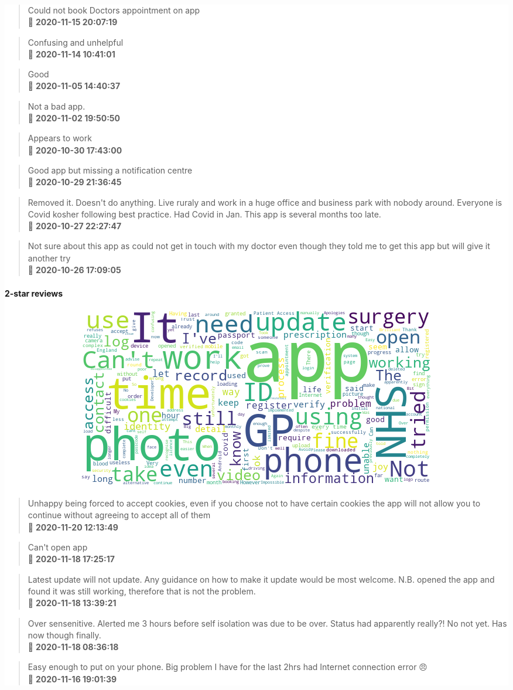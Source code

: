 > Could not book Doctors appointment on app<br> :date: __2020-11-15 20:07:19__

> Confusing and unhelpful<br> :date: __2020-11-14 10:41:01__

> Good<br> :date: __2020-11-05 14:40:37__

> Not a bad app.<br> :date: __2020-11-02 19:50:50__

> Appears to work<br> :date: __2020-10-30 17:43:00__

> Good app but missing a notification centre<br> :date: __2020-10-29 21:36:45__

> Removed it. Doesn't do anything. Live ruraly and work in a huge office and business park with nobody around. Everyone is Covid kosher following best practice. Had Covid in Jan. This app is several months too late.<br> :date: __2020-10-27 22:27:47__

> Not sure about this app as could not get in touch with my doctor even though they told me to get this app but will give it another try<br> :date: __2020-10-26 17:09:05__



#### 2-star reviews

<p align="center">
<img src="2_star_reviews_wordcloud.png" alt="com.nhs.online.nhsonline 2 reviews"/>
</p>

> Unhappy being forced to accept cookies, even if you choose not to have certain cookies the app will not allow you to continue without agreeing to accept all of them<br> :date: __2020-11-20 12:13:49__

> Can't open app<br> :date: __2020-11-18 17:25:17__

> Latest update will not update. Any guidance on how to make it update would be most welcome. N.B. opened the app and found it was still working, therefore that is not the problem.<br> :date: __2020-11-18 13:39:21__

> Over sensenitive. Alerted me 3 hours before self isolation was due to be over. Status had apparently really?! No not yet. Has now though finally.<br> :date: __2020-11-18 08:36:18__

> Easy enough to put on your phone. Big problem I have for the last 2hrs had Internet connection error 😠<br> :date: __2020-11-16 19:01:39__
